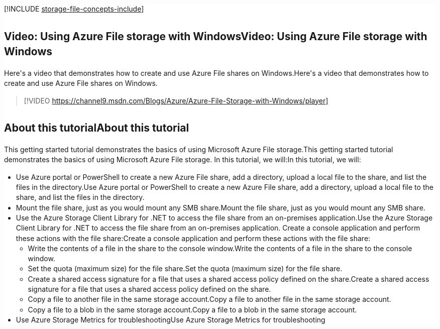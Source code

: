 [!INCLUDE [storage-file-concepts-include](../../includes/storage-file-concepts-include.md)]

## <a name="video-using-azure-file-storage-with-windows"></a><span data-ttu-id="5ab77-106">Video: Using Azure File storage with Windows</span><span class="sxs-lookup"><span data-stu-id="5ab77-106">Video: Using Azure File storage with Windows</span></span>
<span data-ttu-id="5ab77-107">Here's a video that demonstrates how to create and use Azure File shares on Windows.</span><span class="sxs-lookup"><span data-stu-id="5ab77-107">Here's a video that demonstrates how to create and use Azure File shares on Windows.</span></span>

> [!VIDEO https://channel9.msdn.com/Blogs/Azure/Azure-File-Storage-with-Windows/player]
> 
> 

## <a name="about-this-tutorial"></a><span data-ttu-id="5ab77-108">About this tutorial</span><span class="sxs-lookup"><span data-stu-id="5ab77-108">About this tutorial</span></span>
<span data-ttu-id="5ab77-109">This getting started tutorial demonstrates the basics of using Microsoft Azure File storage.</span><span class="sxs-lookup"><span data-stu-id="5ab77-109">This getting started tutorial demonstrates the basics of using Microsoft Azure File storage.</span></span> <span data-ttu-id="5ab77-110">In this tutorial, we will:</span><span class="sxs-lookup"><span data-stu-id="5ab77-110">In this tutorial, we will:</span></span>

* <span data-ttu-id="5ab77-111">Use Azure portal or PowerShell to create a new Azure File share, add a directory, upload a local file to the share, and list the files in the directory.</span><span class="sxs-lookup"><span data-stu-id="5ab77-111">Use Azure portal or PowerShell to create a new Azure File share, add a directory, upload a local file to the share, and list the files in the directory.</span></span>
* <span data-ttu-id="5ab77-112">Mount the file share, just as you would mount any SMB share.</span><span class="sxs-lookup"><span data-stu-id="5ab77-112">Mount the file share, just as you would mount any SMB share.</span></span>
* <span data-ttu-id="5ab77-113">Use the Azure Storage Client Library for .NET to access the file share from an on-premises application.</span><span class="sxs-lookup"><span data-stu-id="5ab77-113">Use the Azure Storage Client Library for .NET to access the file share from an on-premises application.</span></span> <span data-ttu-id="5ab77-114">Create a console application and perform these actions with the file share:</span><span class="sxs-lookup"><span data-stu-id="5ab77-114">Create a console application and perform these actions with the file share:</span></span>
  * <span data-ttu-id="5ab77-115">Write the contents of a file in the share to the console window.</span><span class="sxs-lookup"><span data-stu-id="5ab77-115">Write the contents of a file in the share to the console window.</span></span>
  * <span data-ttu-id="5ab77-116">Set the quota (maximum size) for the file share.</span><span class="sxs-lookup"><span data-stu-id="5ab77-116">Set the quota (maximum size) for the file share.</span></span>
  * <span data-ttu-id="5ab77-117">Create a shared access signature for a file that uses a shared access policy defined on the share.</span><span class="sxs-lookup"><span data-stu-id="5ab77-117">Create a shared access signature for a file that uses a shared access policy defined on the share.</span></span>
  * <span data-ttu-id="5ab77-118">Copy a file to another file in the same storage account.</span><span class="sxs-lookup"><span data-stu-id="5ab77-118">Copy a file to another file in the same storage account.</span></span>
  * <span data-ttu-id="5ab77-119">Copy a file to a blob in the same storage account.</span><span class="sxs-lookup"><span data-stu-id="5ab77-119">Copy a file to a blob in the same storage account.</span></span>
* <span data-ttu-id="5ab77-120">Use Azure Storage Metrics for troubleshooting</span><span class="sxs-lookup"><span data-stu-id="5ab77-120">Use Azure Storage Metrics for troubleshooting</span></span>
